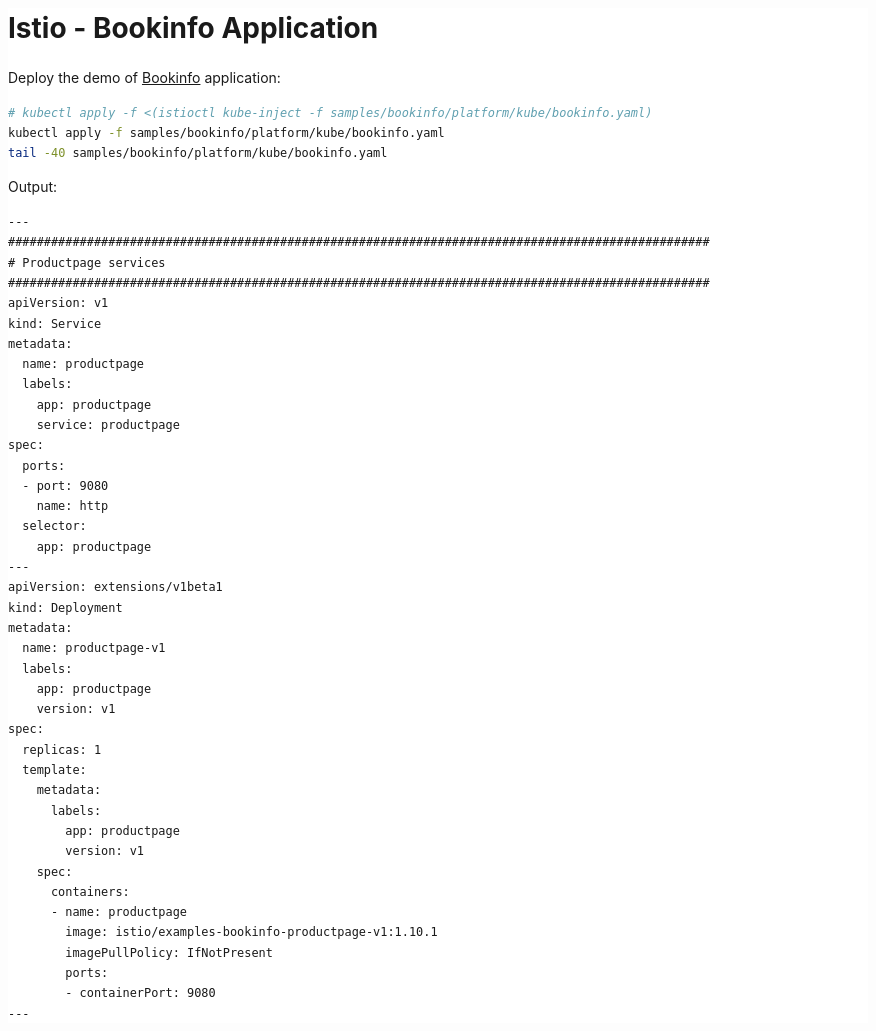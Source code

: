 # Istio - Bookinfo Application

Deploy the demo of [Bookinfo](https://istio.io/docs/examples/bookinfo/) application:

```bash
# kubectl apply -f <(istioctl kube-inject -f samples/bookinfo/platform/kube/bookinfo.yaml)
kubectl apply -f samples/bookinfo/platform/kube/bookinfo.yaml
tail -40 samples/bookinfo/platform/kube/bookinfo.yaml
```

Output:

```shell
---
##################################################################################################
# Productpage services
##################################################################################################
apiVersion: v1
kind: Service
metadata:
  name: productpage
  labels:
    app: productpage
    service: productpage
spec:
  ports:
  - port: 9080
    name: http
  selector:
    app: productpage
---
apiVersion: extensions/v1beta1
kind: Deployment
metadata:
  name: productpage-v1
  labels:
    app: productpage
    version: v1
spec:
  replicas: 1
  template:
    metadata:
      labels:
        app: productpage
        version: v1
    spec:
      containers:
      - name: productpage
        image: istio/examples-bookinfo-productpage-v1:1.10.1
        imagePullPolicy: IfNotPresent
        ports:
        - containerPort: 9080
---
```
